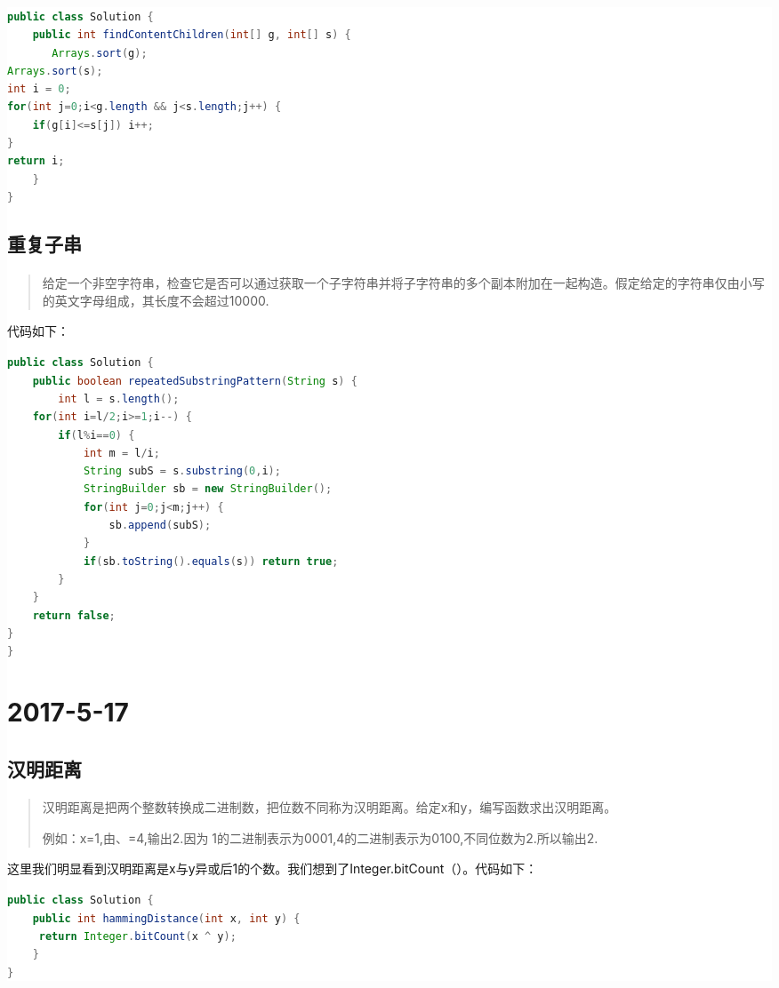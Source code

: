 ```java
public class Solution {
    public int findContentChildren(int[] g, int[] s) {
       Arrays.sort(g);
Arrays.sort(s);
int i = 0;
for(int j=0;i<g.length && j<s.length;j++) {
	if(g[i]<=s[j]) i++;
}
return i; 
    }
}
```

## 重复子串

> 给定一个非空字符串，检查它是否可以通过获取一个子字符串并将子字符串的多个副本附加在一起构造。假定给定的字符串仅由小写的英文字母组成，其长度不会超过10000.

代码如下：

```java
public class Solution {
    public boolean repeatedSubstringPattern(String s) {
        int l = s.length();
	for(int i=l/2;i>=1;i--) {
		if(l%i==0) {
			int m = l/i;
			String subS = s.substring(0,i);
			StringBuilder sb = new StringBuilder();
			for(int j=0;j<m;j++) {
				sb.append(subS);
			}
			if(sb.toString().equals(s)) return true;
		}
	}
	return false;
}
}
```

# 2017-5-17

## 汉明距离

> 汉明距离是把两个整数转换成二进制数，把位数不同称为汉明距离。给定x和y，编写函数求出汉明距离。
>
> 例如：x=1,由、=4,输出2.因为 1的二进制表示为0001,4的二进制表示为0100,不同位数为2.所以输出2.

这里我们明显看到汉明距离是x与y异或后1的个数。我们想到了Integer.bitCount（）。代码如下：

```java
public class Solution {
    public int hammingDistance(int x, int y) {
     return Integer.bitCount(x ^ y);
    }
}
```
